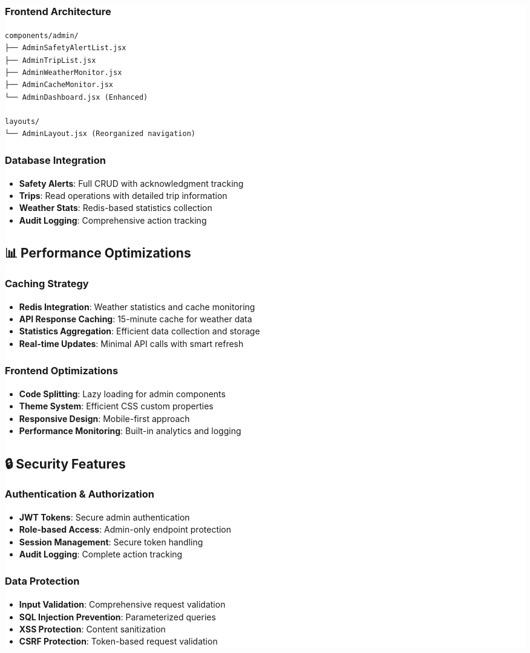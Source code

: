 ### Frontend Architecture

```
components/admin/
├── AdminSafetyAlertList.jsx
├── AdminTripList.jsx
├── AdminWeatherMonitor.jsx
├── AdminCacheMonitor.jsx
└── AdminDashboard.jsx (Enhanced)

layouts/
└── AdminLayout.jsx (Reorganized navigation)
```

### Database Integration

- **Safety Alerts**: Full CRUD with acknowledgment tracking
- **Trips**: Read operations with detailed trip information
- **Weather Stats**: Redis-based statistics collection
- **Audit Logging**: Comprehensive action tracking

## 📊 Performance Optimizations

### Caching Strategy

- **Redis Integration**: Weather statistics and cache monitoring
- **API Response Caching**: 15-minute cache for weather data
- **Statistics Aggregation**: Efficient data collection and storage
- **Real-time Updates**: Minimal API calls with smart refresh

### Frontend Optimizations

- **Code Splitting**: Lazy loading for admin components
- **Theme System**: Efficient CSS custom properties
- **Responsive Design**: Mobile-first approach
- **Performance Monitoring**: Built-in analytics and logging

## 🔒 Security Features

### Authentication & Authorization

- **JWT Tokens**: Secure admin authentication
- **Role-based Access**: Admin-only endpoint protection
- **Session Management**: Secure token handling
- **Audit Logging**: Complete action tracking

### Data Protection

- **Input Validation**: Comprehensive request validation
- **SQL Injection Prevention**: Parameterized queries
- **XSS Protection**: Content sanitization
- **CSRF Protection**: Token-based request validation
